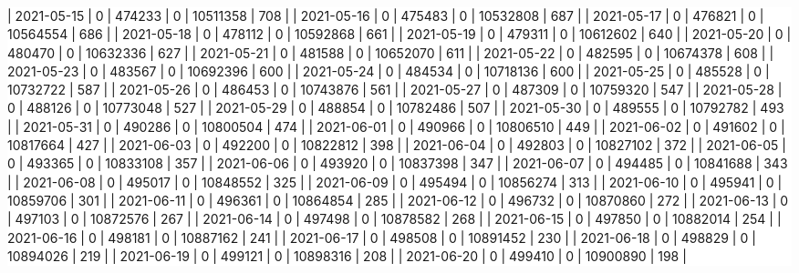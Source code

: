 | 2021-05-15 | 0 | 474233 | 0 | 10511358 | 708 |
| 2021-05-16 | 0 | 475483 | 0 | 10532808 | 687 |
| 2021-05-17 | 0 | 476821 | 0 | 10564554 | 686 |
| 2021-05-18 | 0 | 478112 | 0 | 10592868 | 661 |
| 2021-05-19 | 0 | 479311 | 0 | 10612602 | 640 |
| 2021-05-20 | 0 | 480470 | 0 | 10632336 | 627 |
| 2021-05-21 | 0 | 481588 | 0 | 10652070 | 611 |
| 2021-05-22 | 0 | 482595 | 0 | 10674378 | 608 |
| 2021-05-23 | 0 | 483567 | 0 | 10692396 | 600 |
| 2021-05-24 | 0 | 484534 | 0 | 10718136 | 600 |
| 2021-05-25 | 0 | 485528 | 0 | 10732722 | 587 |
| 2021-05-26 | 0 | 486453 | 0 | 10743876 | 561 |
| 2021-05-27 | 0 | 487309 | 0 | 10759320 | 547 |
| 2021-05-28 | 0 | 488126 | 0 | 10773048 | 527 |
| 2021-05-29 | 0 | 488854 | 0 | 10782486 | 507 |
| 2021-05-30 | 0 | 489555 | 0 | 10792782 | 493 |
| 2021-05-31 | 0 | 490286 | 0 | 10800504 | 474 |
| 2021-06-01 | 0 | 490966 | 0 | 10806510 | 449 |
| 2021-06-02 | 0 | 491602 | 0 | 10817664 | 427 |
| 2021-06-03 | 0 | 492200 | 0 | 10822812 | 398 |
| 2021-06-04 | 0 | 492803 | 0 | 10827102 | 372 |
| 2021-06-05 | 0 | 493365 | 0 | 10833108 | 357 |
| 2021-06-06 | 0 | 493920 | 0 | 10837398 | 347 |
| 2021-06-07 | 0 | 494485 | 0 | 10841688 | 343 |
| 2021-06-08 | 0 | 495017 | 0 | 10848552 | 325 |
| 2021-06-09 | 0 | 495494 | 0 | 10856274 | 313 |
| 2021-06-10 | 0 | 495941 | 0 | 10859706 | 301 |
| 2021-06-11 | 0 | 496361 | 0 | 10864854 | 285 |
| 2021-06-12 | 0 | 496732 | 0 | 10870860 | 272 |
| 2021-06-13 | 0 | 497103 | 0 | 10872576 | 267 |
| 2021-06-14 | 0 | 497498 | 0 | 10878582 | 268 |
| 2021-06-15 | 0 | 497850 | 0 | 10882014 | 254 |
| 2021-06-16 | 0 | 498181 | 0 | 10887162 | 241 |
| 2021-06-17 | 0 | 498508 | 0 | 10891452 | 230 |
| 2021-06-18 | 0 | 498829 | 0 | 10894026 | 219 |
| 2021-06-19 | 0 | 499121 | 0 | 10898316 | 208 |
| 2021-06-20 | 0 | 499410 | 0 | 10900890 | 198 |